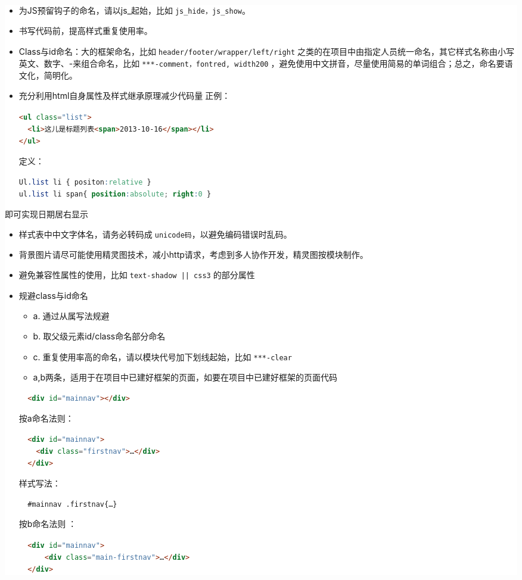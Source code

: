* 为JS预留钩子的命名，请以js_起始，比如 `js_hide，js_show`。

* 书写代码前，提高样式重复使用率。

* Class与id命名：大的框架命名，比如 `header/footer/wrapper/left/right` 之类的在项目中由指定人员统一命名，其它样式名称由小写英文、数字、-来组合命名，比如 `***-comment，fontred, width200` ，避免使用中文拼音，尽量使用简易的单词组合；总之，命名要语文化，简明化。

* 充分利用html自身属性及样式继承原理减少代码量 
   正例：
   
   ```html
   <ul class="list">
     <li>这儿是标题列表<span>2013-10-16</span></li>
   </ul>
   ```
   定义：
   ```css
   Ul.list li { positon:relative } 
   ul.list li span{ position:absolute; right:0 }
   ```
即可实现日期居右显示
   
* 样式表中中文字体名，请务必转码成 `unicode码`，以避免编码错误时乱码。

* 背景图片请尽可能使用精灵图技术，减小http请求，考虑到多人协作开发，精灵图按模块制作。

* 避免兼容性属性的使用，比如 `text-shadow || css3` 的部分属性

* 规避class与id命名

  * a. 通过从属写法规避

  * b. 取父级元素id/class命名部分命名

  * c. 重复使用率高的命名，请以模块代号加下划线起始，比如 `***-clear `

  * a,b两条，适用于在项目中已建好框架的页面，如要在项目中已建好框架的页面代码
  ```html
    <div id="mainnav"></div>
  ```
   按a命名法则：

  ```html
    <div id="mainnav">
      <div class="firstnav">…</div>
    </div>
  ```

  样式写法：

  ```html
    #mainnav .firstnav{…}
  ```

  按b命名法则 ：

  ```html
    <div id="mainnav">
        <div class="main-firstnav">…</div>
    </div>
  ```

